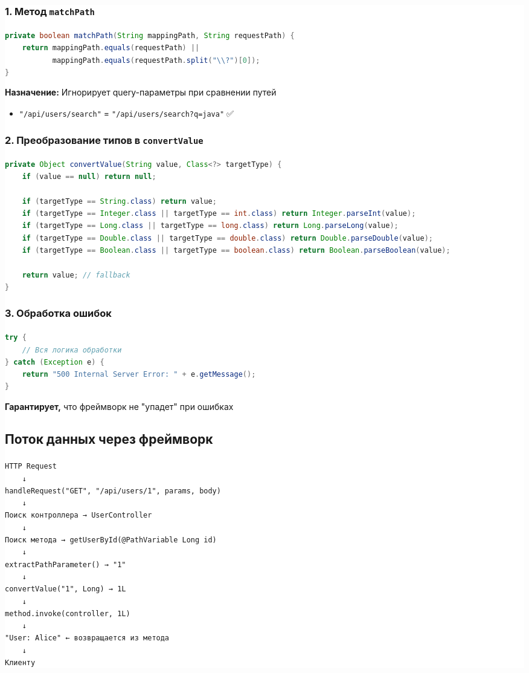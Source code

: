 ### 1. Метод `matchPath`

```java
private boolean matchPath(String mappingPath, String requestPath) {
    return mappingPath.equals(requestPath) ||
           mappingPath.equals(requestPath.split("\\?")[0]);
}
```
**Назначение:** Игнорирует query-параметры при сравнении путей
- `"/api/users/search"` = `"/api/users/search?q=java"` ✅

### 2. Преобразование типов в `convertValue`

```java
private Object convertValue(String value, Class<?> targetType) {
    if (value == null) return null;

    if (targetType == String.class) return value;
    if (targetType == Integer.class || targetType == int.class) return Integer.parseInt(value);
    if (targetType == Long.class || targetType == long.class) return Long.parseLong(value);
    if (targetType == Double.class || targetType == double.class) return Double.parseDouble(value);
    if (targetType == Boolean.class || targetType == boolean.class) return Boolean.parseBoolean(value);

    return value; // fallback
}
```

### 3. Обработка ошибок

```java
try {
    // Вся логика обработки
} catch (Exception e) {
    return "500 Internal Server Error: " + e.getMessage();
}
```
**Гарантирует,** что фреймворк не "упадет" при ошибках

## Поток данных через фреймворк

```
HTTP Request
    ↓
handleRequest("GET", "/api/users/1", params, body)
    ↓
Поиск контроллера → UserController
    ↓
Поиск метода → getUserById(@PathVariable Long id)
    ↓
extractPathParameter() → "1"
    ↓
convertValue("1", Long) → 1L
    ↓
method.invoke(controller, 1L)
    ↓
"User: Alice" ← возвращается из метода
    ↓
Клиенту
```
